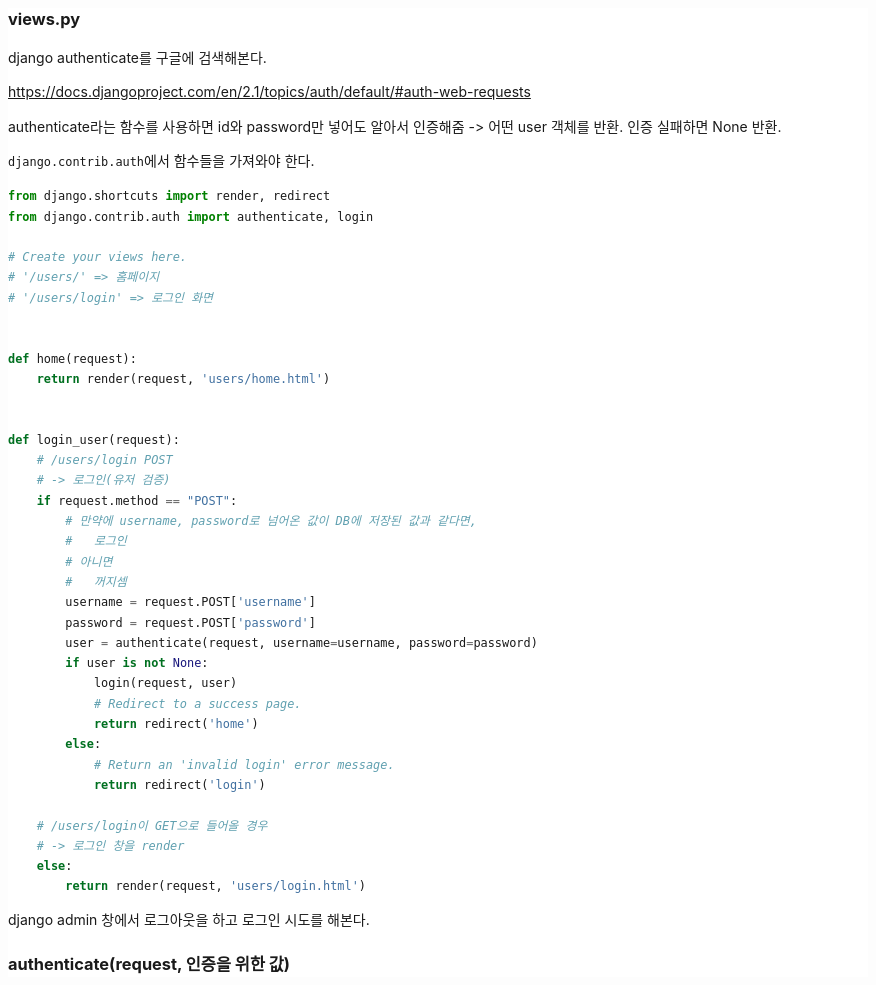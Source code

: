

### views.py

django authenticate를 구글에 검색해본다. 

https://docs.djangoproject.com/en/2.1/topics/auth/default/#auth-web-requests

authenticate라는 함수를 사용하면 id와 password만 넣어도 알아서 인증해줌 -> 어떤 user 객체를 반환. 인증 실패하면 None 반환.

`django.contrib.auth`에서 함수들을 가져와야 한다.

```python
from django.shortcuts import render, redirect
from django.contrib.auth import authenticate, login

# Create your views here.
# '/users/' => 홈페이지
# '/users/login' => 로그인 화면


def home(request):
    return render(request, 'users/home.html')


def login_user(request):
    # /users/login POST
    # -> 로그인(유저 검증)
    if request.method == "POST":
        # 만약에 username, password로 넘어온 값이 DB에 저장된 값과 같다면,
        #   로그인
        # 아니면
        #   꺼지셈
        username = request.POST['username']
        password = request.POST['password']
        user = authenticate(request, username=username, password=password)
        if user is not None:
            login(request, user)
            # Redirect to a success page.
            return redirect('home')
        else:
            # Return an 'invalid login' error message.
            return redirect('login')

    # /users/login이 GET으로 들어올 경우
    # -> 로그인 창을 render
    else:
        return render(request, 'users/login.html')

```

django admin 창에서 로그아웃을 하고 로그인 시도를 해본다.



### authenticate(request, 인증을 위한 값)
